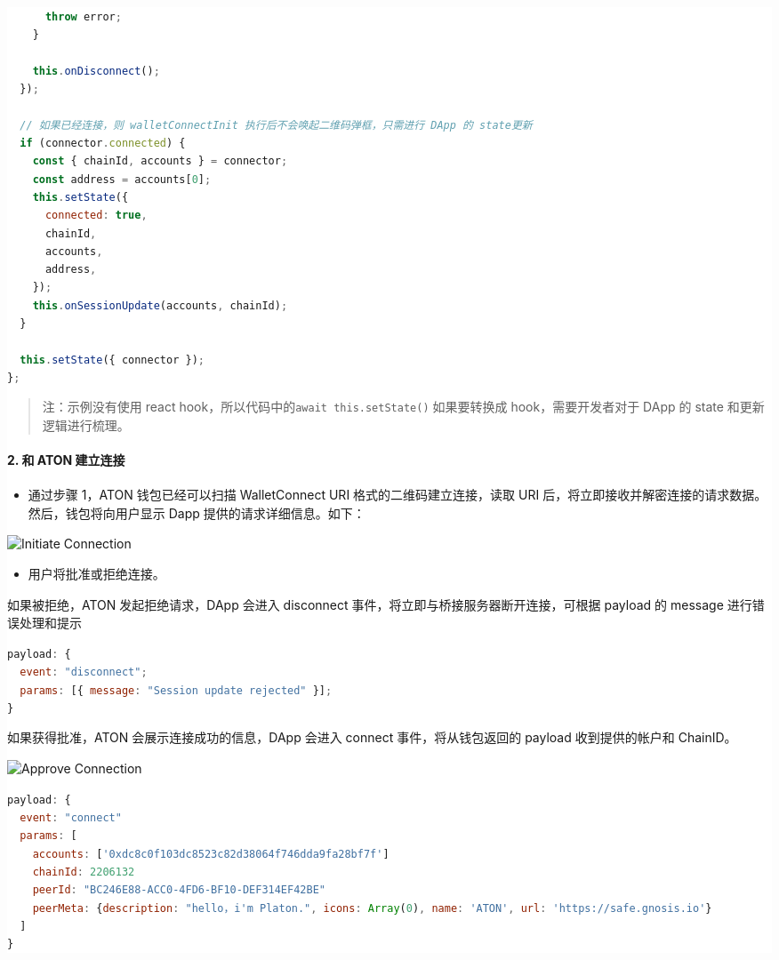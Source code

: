 ```javascript
      throw error;
    }

    this.onDisconnect();
  });

  // 如果已经连接，则 walletConnectInit 执行后不会唤起二维码弹框，只需进行 DApp 的 state更新
  if (connector.connected) {
    const { chainId, accounts } = connector;
    const address = accounts[0];
    this.setState({
      connected: true,
      chainId,
      accounts,
      address,
    });
    this.onSessionUpdate(accounts, chainId);
  }

  this.setState({ connector });
};
```

> 注：示例没有使用 react hook，所以代码中的`await this.setState()` 如果要转换成 hook，需要开发者对于 DApp 的 state 和更新逻辑进行梳理。

#### 2. 和 ATON 建立连接

- 通过步骤 1，ATON 钱包已经可以扫描 WalletConnect URI 格式的二维码建立连接，读取 URI 后，将立即接收并解密连接的请求数据。然后，钱包将向用户显示 Dapp 提供的请求详细信息。如下：

![Initiate Connection](https://user-images.githubusercontent.com/15320265/147226794-df8a2ca7-aebb-41c6-afb4-ca0bd5c1384b.png)

- 用户将批准或拒绝连接。

如果被拒绝，ATON 发起拒绝请求，DApp 会进入 disconnect 事件，将立即与桥接服务器断开连接，可根据 payload 的 message 进行错误处理和提示

```javascript
payload: {
  event: "disconnect";
  params: [{ message: "Session update rejected" }];
}
```

如果获得批准，ATON 会展示连接成功的信息，DApp 会进入 connect 事件，将从钱包返回的 payload 收到提供的帐户和 ChainID。

![Approve Connection](https://user-images.githubusercontent.com/15320265/147227578-af61fe02-daa3-41d2-9328-9e2000a0d8ff.png)

```js
payload: {
  event: "connect"
  params: [
    accounts: ['0xdc8c0f103dc8523c82d38064f746dda9fa28bf7f']
    chainId: 2206132
    peerId: "BC246E88-ACC0-4FD6-BF10-DEF314EF42BE"
    peerMeta: {description: "hello，i'm Platon.", icons: Array(0), name: 'ATON', url: 'https://safe.gnosis.io'}
  ]
}
```
